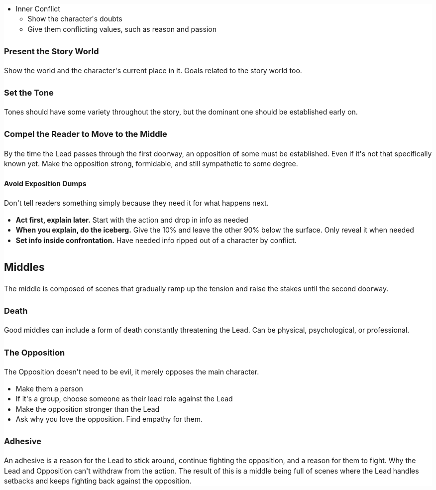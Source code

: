* Inner Conflict
  * Show the character's doubts
  * Give them conflicting values, such as reason and passion


### Present the Story World

Show the world and the character's current place in it. Goals related to the story world too.

### Set the Tone

Tones should have some variety throughout the story, but the dominant one should be established early on.

### Compel the Reader to Move to the Middle

By the time the Lead passes through the first doorway, an opposition of some must be established. Even if it's not that specifically known yet. Make the opposition strong, formidable, and still sympathetic to some degree.

#### Avoid Exposition Dumps

Don't tell readers something simply because they need it for what happens next.

* **Act first, explain later.** Start with the action and drop in info as needed
* **When you explain, do the iceberg.** Give the 10% and leave the other 90% below the surface. Only reveal it when needed
* **Set info inside confrontation.** Have needed info ripped out of a character by conflict.

## Middles

The middle is composed of scenes that gradually ramp up the tension and raise the stakes until the second doorway.

### Death

Good middles can include a form of death constantly threatening the Lead. Can be physical, psychological, or professional.

### The Opposition

The Opposition doesn't need to be evil, it merely opposes the main character.

* Make them a person
* If it's a group, choose someone as their lead role against the Lead
* Make the opposition stronger than the Lead
* Ask why you love the opposition. Find empathy for them.

### Adhesive

An adhesive is a reason for the Lead to stick around, continue fighting the opposition, and a reason for them to fight. Why the Lead and Opposition can't withdraw from the action. The result of this is a middle being full of scenes where the Lead handles setbacks and keeps fighting back against the opposition.
